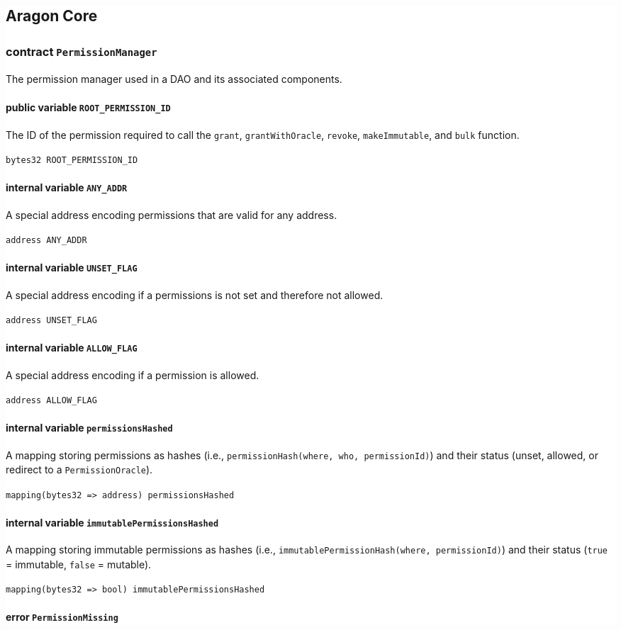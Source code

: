 ## Aragon Core

###  contract `PermissionManager`

The permission manager used in a DAO and its associated components.

#### public variable `ROOT_PERMISSION_ID`

The ID of the permission required to call the `grant`, `grantWithOracle`, `revoke`, `makeImmutable`, and `bulk` function.

```solidity
bytes32 ROOT_PERMISSION_ID 
```

#### internal variable `ANY_ADDR`

A special address encoding permissions that are valid for any address.

```solidity
address ANY_ADDR 
```

#### internal variable `UNSET_FLAG`

A special address encoding if a permissions is not set and therefore not allowed.

```solidity
address UNSET_FLAG 
```

#### internal variable `ALLOW_FLAG`

A special address encoding if a permission is allowed.

```solidity
address ALLOW_FLAG 
```

#### internal variable `permissionsHashed`

A mapping storing permissions as hashes (i.e., `permissionHash(where, who, permissionId)`) and their status (unset, allowed, or redirect to a `PermissionOracle`).

```solidity
mapping(bytes32 => address) permissionsHashed 
```

#### internal variable `immutablePermissionsHashed`

A mapping storing immutable permissions as hashes (i.e., `immutablePermissionHash(where, permissionId)`) and their status (`true` = immutable, `false` = mutable).

```solidity
mapping(bytes32 => bool) immutablePermissionsHashed 
```

####  error `PermissionMissing`
